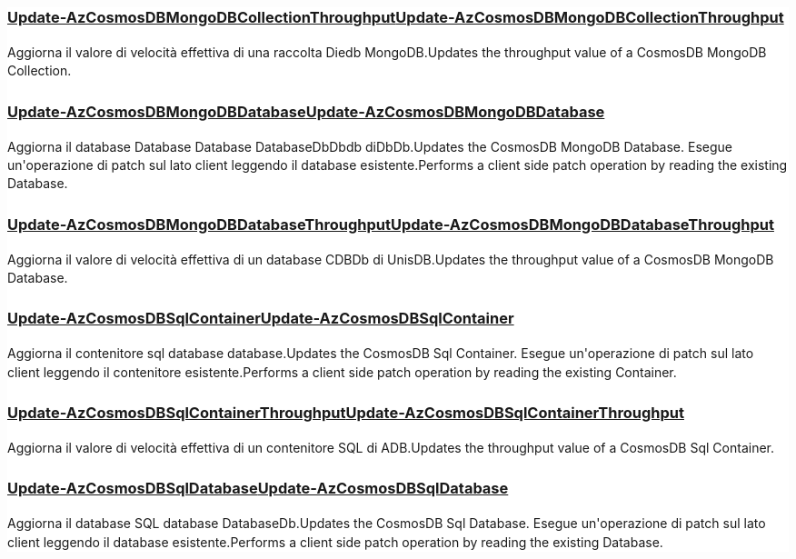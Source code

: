 ### [<span data-ttu-id="b5219-280">Update-AzCosmosDBMongoDBCollectionThroughput</span><span class="sxs-lookup"><span data-stu-id="b5219-280">Update-AzCosmosDBMongoDBCollectionThroughput</span></span>](Update-AzCosmosDBMongoDBCollectionThroughput.md)
<span data-ttu-id="b5219-281">Aggiorna il valore di velocità effettiva di una raccolta Diedb MongoDB.</span><span class="sxs-lookup"><span data-stu-id="b5219-281">Updates the throughput value of a CosmosDB MongoDB Collection.</span></span>

### [<span data-ttu-id="b5219-282">Update-AzCosmosDBMongoDBDatabase</span><span class="sxs-lookup"><span data-stu-id="b5219-282">Update-AzCosmosDBMongoDBDatabase</span></span>](Update-AzCosmosDBMongoDBDatabase.md)
<span data-ttu-id="b5219-283">Aggiorna il database Database Database DatabaseDbDbdb diDbDb.</span><span class="sxs-lookup"><span data-stu-id="b5219-283">Updates the CosmosDB MongoDB Database.</span></span> <span data-ttu-id="b5219-284">Esegue un'operazione di patch sul lato client leggendo il database esistente.</span><span class="sxs-lookup"><span data-stu-id="b5219-284">Performs a client side patch operation by reading the existing Database.</span></span>

### [<span data-ttu-id="b5219-285">Update-AzCosmosDBMongoDBDatabaseThroughput</span><span class="sxs-lookup"><span data-stu-id="b5219-285">Update-AzCosmosDBMongoDBDatabaseThroughput</span></span>](Update-AzCosmosDBMongoDBDatabaseThroughput.md)
<span data-ttu-id="b5219-286">Aggiorna il valore di velocità effettiva di un database CDBDb di UnisDB.</span><span class="sxs-lookup"><span data-stu-id="b5219-286">Updates the throughput value of a CosmosDB MongoDB Database.</span></span>

### [<span data-ttu-id="b5219-287">Update-AzCosmosDBSqlContainer</span><span class="sxs-lookup"><span data-stu-id="b5219-287">Update-AzCosmosDBSqlContainer</span></span>](Update-AzCosmosDBSqlContainer.md)
<span data-ttu-id="b5219-288">Aggiorna il contenitore sql database database.</span><span class="sxs-lookup"><span data-stu-id="b5219-288">Updates the CosmosDB Sql Container.</span></span> <span data-ttu-id="b5219-289">Esegue un'operazione di patch sul lato client leggendo il contenitore esistente.</span><span class="sxs-lookup"><span data-stu-id="b5219-289">Performs a client side patch operation by reading the existing Container.</span></span>

### [<span data-ttu-id="b5219-290">Update-AzCosmosDBSqlContainerThroughput</span><span class="sxs-lookup"><span data-stu-id="b5219-290">Update-AzCosmosDBSqlContainerThroughput</span></span>](Update-AzCosmosDBSqlContainerThroughput.md)
<span data-ttu-id="b5219-291">Aggiorna il valore di velocità effettiva di un contenitore SQL di ADB.</span><span class="sxs-lookup"><span data-stu-id="b5219-291">Updates the throughput value of a CosmosDB Sql Container.</span></span>

### [<span data-ttu-id="b5219-292">Update-AzCosmosDBSqlDatabase</span><span class="sxs-lookup"><span data-stu-id="b5219-292">Update-AzCosmosDBSqlDatabase</span></span>](Update-AzCosmosDBSqlDatabase.md)
<span data-ttu-id="b5219-293">Aggiorna il database SQL database DatabaseDb.</span><span class="sxs-lookup"><span data-stu-id="b5219-293">Updates the CosmosDB Sql Database.</span></span> <span data-ttu-id="b5219-294">Esegue un'operazione di patch sul lato client leggendo il database esistente.</span><span class="sxs-lookup"><span data-stu-id="b5219-294">Performs a client side patch operation by reading the existing Database.</span></span>
